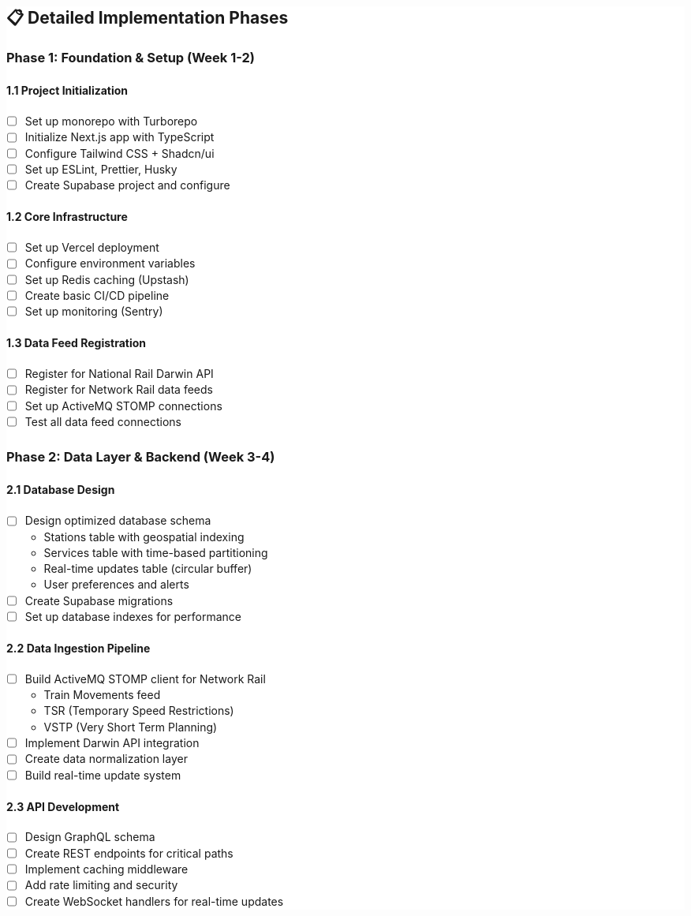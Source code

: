 ## 📋 Detailed Implementation Phases

### Phase 1: Foundation & Setup (Week 1-2)

#### 1.1 Project Initialization

- [ ] Set up monorepo with Turborepo
- [ ] Initialize Next.js app with TypeScript
- [ ] Configure Tailwind CSS + Shadcn/ui
- [ ] Set up ESLint, Prettier, Husky
- [ ] Create Supabase project and configure

#### 1.2 Core Infrastructure

- [ ] Set up Vercel deployment
- [ ] Configure environment variables
- [ ] Set up Redis caching (Upstash)
- [ ] Create basic CI/CD pipeline
- [ ] Set up monitoring (Sentry)

#### 1.3 Data Feed Registration

- [ ] Register for National Rail Darwin API
- [ ] Register for Network Rail data feeds
- [ ] Set up ActiveMQ STOMP connections
- [ ] Test all data feed connections

### Phase 2: Data Layer & Backend (Week 3-4)

#### 2.1 Database Design

- [ ] Design optimized database schema
  - Stations table with geospatial indexing
  - Services table with time-based partitioning
  - Real-time updates table (circular buffer)
  - User preferences and alerts
- [ ] Create Supabase migrations
- [ ] Set up database indexes for performance

#### 2.2 Data Ingestion Pipeline

- [ ] Build ActiveMQ STOMP client for Network Rail
  - Train Movements feed
  - TSR (Temporary Speed Restrictions)
  - VSTP (Very Short Term Planning)
- [ ] Implement Darwin API integration
- [ ] Create data normalization layer
- [ ] Build real-time update system

#### 2.3 API Development

- [ ] Design GraphQL schema
- [ ] Create REST endpoints for critical paths
- [ ] Implement caching middleware
- [ ] Add rate limiting and security
- [ ] Create WebSocket handlers for real-time updates
